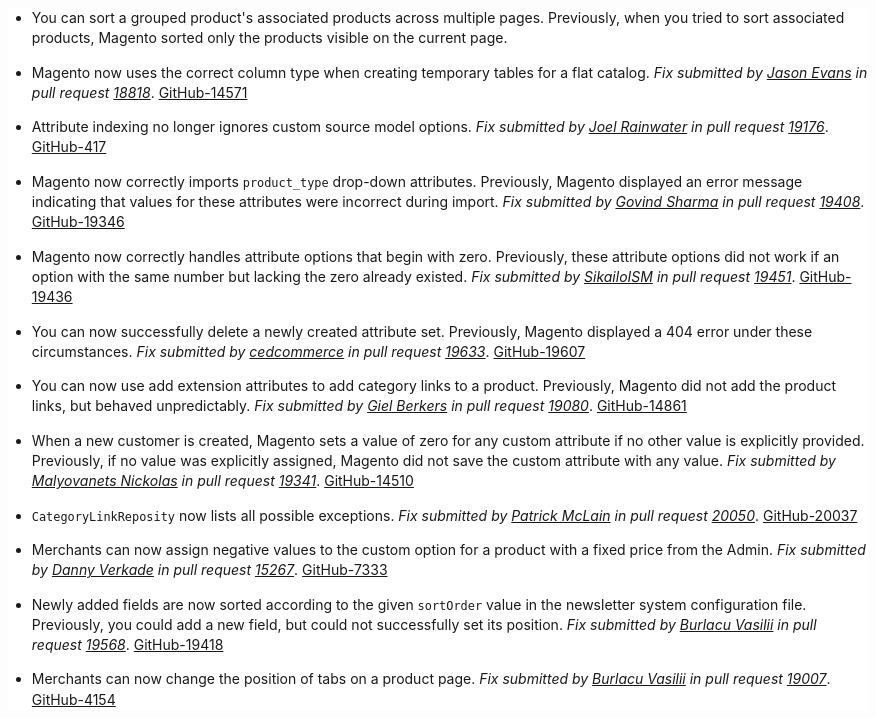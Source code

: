 * You can sort a grouped product's associated products across multiple pages. Previously, when you tried to sort associated products, Magento sorted only the products visible on the current page.

* Magento now uses the correct column type when creating temporary tables for a flat catalog. *Fix submitted by [Jason Evans](https://github.com/jasonevans1) in pull request [18818](https://github.com/magento/magento2/pull/18818)*. [GitHub-14571](https://github.com/magento/magento2/issues/14571)

* Attribute indexing no longer ignores custom source model options. *Fix submitted by [Joel Rainwater](https://github.com/rain2o) in pull request [19176](https://github.com/magento/magento2/pull/19176)*. [GitHub-417](https://github.com/magento/magento2/issues/417)

* Magento now correctly imports  `product_type` drop-down attributes. Previously, Magento displayed an error message indicating that values for these attributes were incorrect during import.  *Fix submitted by [Govind Sharma](https://github.com/GovindaSharma) in pull request [19408](https://github.com/magento/magento2/pull/19408)*. [GitHub-19346](https://github.com/magento/magento2/issues/19346)

* Magento now correctly handles attribute options that begin with zero. Previously, these attribute options  did not work if an option with the same number but lacking the zero already existed. *Fix submitted by [SikailoISM](https://github.com/SikailoISM) in pull request [19451](https://github.com/magento/magento2/pull/19451)*. [GitHub-19436](https://github.com/magento/magento2/issues/19436)


* You can now successfully delete a newly created attribute set. Previously, Magento displayed a 404 error under these circumstances. *Fix submitted by [cedcommerce](https://github.com/cedcommerce) in pull request [19633](https://github.com/magento/magento2/pull/19633)*. [GitHub-19607](https://github.com/magento/magento2/issues/19607)

* You can now use add extension attributes to add category links to a product. Previously, Magento did not add the product links, but behaved unpredictably. *Fix submitted by [Giel Berkers](https://github.com/kanduvisla) in pull request [19080](https://github.com/magento/magento2/pull/19080)*. [GitHub-14861](https://github.com/magento/magento2/issues/14861)

* When a new customer is created, Magento sets a value of zero for any custom attribute if no other value is explicitly provided. Previously, if no value was explicitly assigned, Magento did not save the custom attribute with any value. *Fix submitted by [Malyovanets Nickolas](https://github.com/nmalevanec) in pull request [19341](https://github.com/magento/magento2/pull/19341)*. [GitHub-14510](https://github.com/magento/magento2/issues/14510)


* `CategoryLinkReposity` now lists all possible exceptions. *Fix submitted by [Patrick McLain](https://github.com/pmclain) in pull request [20050](https://github.com/magento/magento2/pull/20050)*. [GitHub-20037](https://github.com/magento/magento2/issues/20037)

* Merchants can now assign negative values to the custom option for a product with a fixed price from the Admin. *Fix submitted by [Danny Verkade](https://github.com/dverkade) in pull request [15267](https://github.com/magento/magento2/pull/15267)*. [GitHub-7333](https://github.com/magento/magento2/issues/7333)

* Newly added fields are now sorted according to the given `sortOrder` value in the newsletter system configuration file. Previously, you could add a new field, but could not successfully set its position. *Fix submitted by [Burlacu Vasilii](https://github.com/vasilii-b) in pull request [19568](https://github.com/magento/magento2/pull/19568)*. [GitHub-19418](https://github.com/magento/magento2/issues/19418)

* Merchants can now change the position of tabs on a product page. *Fix submitted by [Burlacu Vasilii](https://github.com/vasilii-b) in pull request [19007](https://github.com/magento/magento2/pull/19007)*. [GitHub-4154](https://github.com/magento/magento2/issues/4154)
